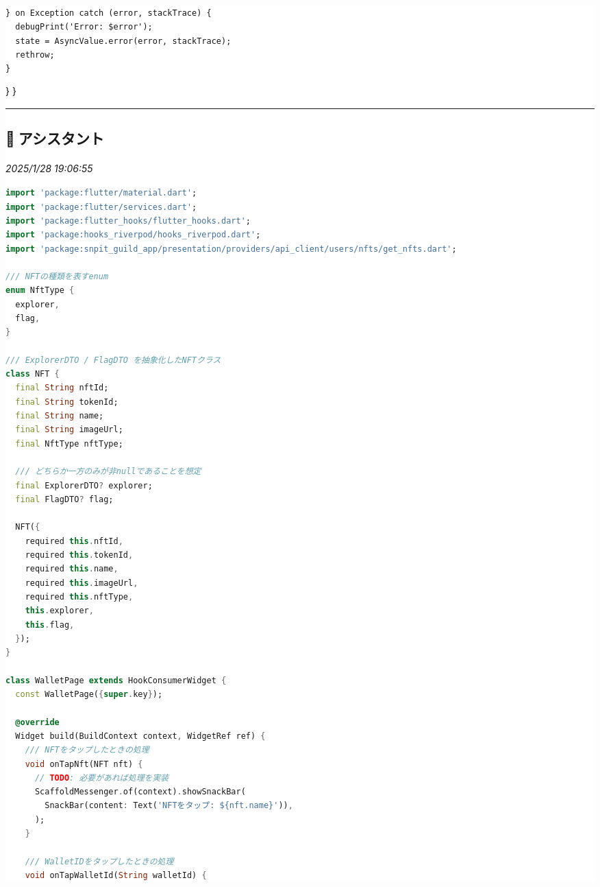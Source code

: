     } on Exception catch (error, stackTrace) {
      debugPrint('Error: $error');
      state = AsyncValue.error(error, stackTrace);
      rethrow;
    }
  }
}

---

## 🤖 アシスタント
*2025/1/28 19:06:55*

```dart
import 'package:flutter/material.dart';
import 'package:flutter/services.dart';
import 'package:flutter_hooks/flutter_hooks.dart';
import 'package:hooks_riverpod/hooks_riverpod.dart';
import 'package:snpit_guild_app/presentation/providers/api_client/users/nfts/get_nfts.dart';

/// NFTの種類を表すenum
enum NftType {
  explorer,
  flag,
}

/// ExplorerDTO / FlagDTO を抽象化したNFTクラス
class NFT {
  final String nftId;
  final String tokenId;
  final String name;
  final String imageUrl;
  final NftType nftType;

  /// どちらか一方のみが非nullであることを想定
  final ExplorerDTO? explorer;
  final FlagDTO? flag;

  NFT({
    required this.nftId,
    required this.tokenId,
    required this.name,
    required this.imageUrl,
    required this.nftType,
    this.explorer,
    this.flag,
  });
}

class WalletPage extends HookConsumerWidget {
  const WalletPage({super.key});

  @override
  Widget build(BuildContext context, WidgetRef ref) {
    /// NFTをタップしたときの処理
    void onTapNft(NFT nft) {
      // TODO: 必要があれば処理を実装
      ScaffoldMessenger.of(context).showSnackBar(
        SnackBar(content: Text('NFTをタップ: ${nft.name}')),
      );
    }

    /// WalletIDをタップしたときの処理
    void onTapWalletId(String walletId) {
```